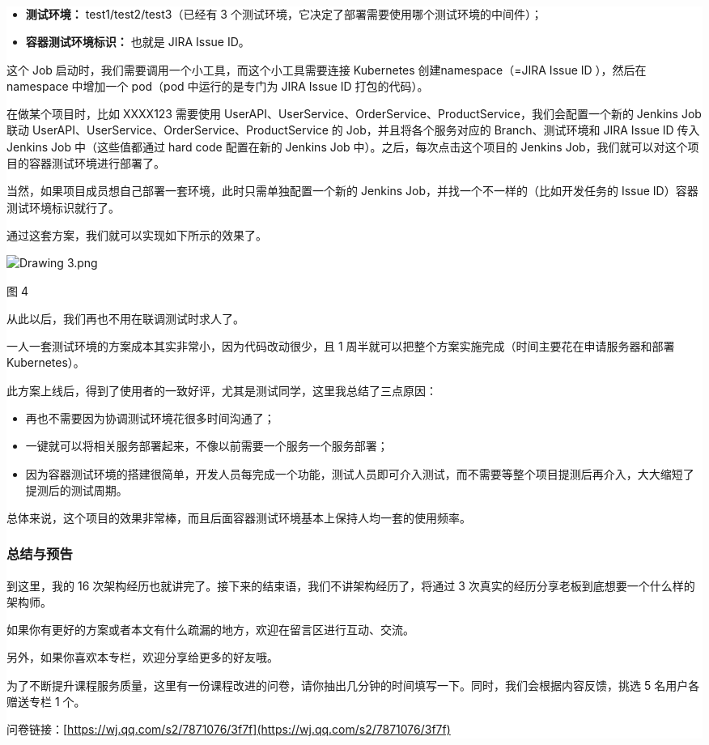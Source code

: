 -   **测试环境：** test1/test2/test3（已经有 3 个测试环境，它决定了部署需要使用哪个测试环境的中间件）；
    
-   **容器测试环境标识：** 也就是 JIRA Issue ID。
    

这个 Job 启动时，我们需要调用一个小工具，而这个小工具需要连接 Kubernetes 创建namespace（=JIRA Issue ID ），然后在 namespace 中增加一个 pod（pod 中运行的是专门为 JIRA Issue ID 打包的代码）。

在做某个项目时，比如 XXXX123 需要使用 UserAPI、UserService、OrderService、ProductService，我们会配置一个新的 Jenkins Job 联动 UserAPI、UserService、OrderService、ProductService 的 Job，并且将各个服务对应的 Branch、测试环境和 JIRA Issue ID 传入 Jenkins Job 中（这些值都通过 hard code 配置在新的 Jenkins Job 中）。之后，每次点击这个项目的 Jenkins Job，我们就可以对这个项目的容器测试环境进行部署了。

当然，如果项目成员想自己部署一套环境，此时只需单独配置一个新的 Jenkins Job，并找一个不一样的（比如开发任务的 Issue ID）容器测试环境标识就行了。

通过这套方案，我们就可以实现如下所示的效果了。

![Drawing 3.png](https://s0.lgstatic.com/i/image6/M01/01/75/Cgp9HWAbwF2Adc9lAADpzfdq2QY644.png)

图 4

从此以后，我们再也不用在联调测试时求人了。

一人一套测试环境的方案成本其实非常小，因为代码改动很少，且 1 周半就可以把整个方案实施完成（时间主要花在申请服务器和部署 Kubernetes）。

此方案上线后，得到了使用者的一致好评，尤其是测试同学，这里我总结了三点原因：

-   再也不需要因为协调测试环境花很多时间沟通了；
    
-   一键就可以将相关服务部署起来，不像以前需要一个服务一个服务部署；
    
-   因为容器测试环境的搭建很简单，开发人员每完成一个功能，测试人员即可介入测试，而不需要等整个项目提测后再介入，大大缩短了提测后的测试周期。
    

总体来说，这个项目的效果非常棒，而且后面容器测试环境基本上保持人均一套的使用频率。

### 总结与预告

到这里，我的 16 次架构经历也就讲完了。接下来的结束语，我们不讲架构经历了，将通过 3 次真实的经历分享老板到底想要一个什么样的架构师。

如果你有更好的方案或者本文有什么疏漏的地方，欢迎在留言区进行互动、交流。

另外，如果你喜欢本专栏，欢迎分享给更多的好友哦。

为了不断提升课程服务质量，这里有一份课程改进的问卷，请你抽出几分钟的时间填写一下。同时，我们会根据内容反馈，挑选 5 名用户各赠送专栏 1 个。

问卷链接：[https://wj.qq.com/s2/7871076/3f7f](https://wj.qq.com/s2/7871076/3f7f)

